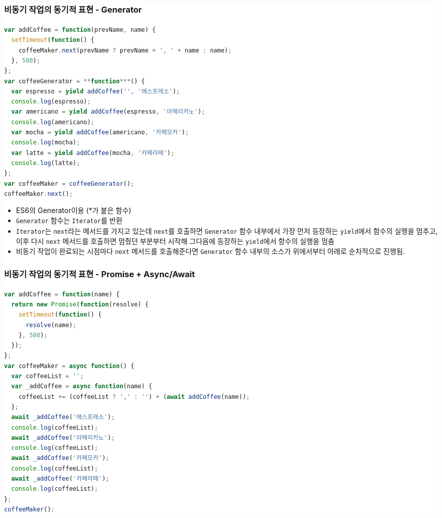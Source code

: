 ### 비동기 작업의 동기적 표현 - Generator

```jsx
var addCoffee = function(prevName, name) {
  setTimeout(function() {
    coffeeMaker.next(prevName ? prevName + ', ' + name : name);
  }, 500);
};
var coffeeGenerator = **function***() {
  var espresso = yield addCoffee('', '에스프레소');
  console.log(espresso);
  var americano = yield addCoffee(espresso, '아메리카노');
  console.log(americano);
  var mocha = yield addCoffee(americano, '카페모카');
  console.log(mocha);
  var latte = yield addCoffee(mocha, '카페라떼');
  console.log(latte);
};
var coffeeMaker = coffeeGenerator();
coffeeMaker.next();
```

- ES6의 Generator이용 (*가 붙은 함수)
- `Generator` 함수는 `Iterator`를 반환
- `Iterator`는 `next`라는 메서드를 가지고 있는데 `next`를 호출하면 `Generator` 함수 내부에서 가장 먼저 등장하는 `yield`에서 함수의 실행을 멈추고, 이후 다시 `next` 메서드를 호출하면 멈췄던 부분부터 시작해 그다음에 등장하는 `yield`에서 함수의 실행을 멈춤
- 비동기 작업이 완료되는 시점마다 `next` 메서드를 호출해준다면 `Generator` 함수 내부의 소스가 위에서부터 아래로 순차적으로 진행됨.

### 비동기 작업의 동기적 표현 - Promise + Async/Await

```jsx
var addCoffee = function(name) {
  return new Promise(function(resolve) {
    setTimeout(function() {
      resolve(name);
    }, 500);
  });
};
var coffeeMaker = async function() {
  var coffeeList = '';
  var _addCoffee = async function(name) {
    coffeeList += (coffeeList ? ',' : '') + (await addCoffee(name));
  };
  await _addCoffee('에스프레소');
  console.log(coffeeList);
  await _addCoffee('아메리카노');
  console.log(coffeeList);
  await _addCoffee('카페모카');
  console.log(coffeeList);
  await _addCoffee('카페라떼');
  console.log(coffeeList);
};
coffeeMaker();
```
